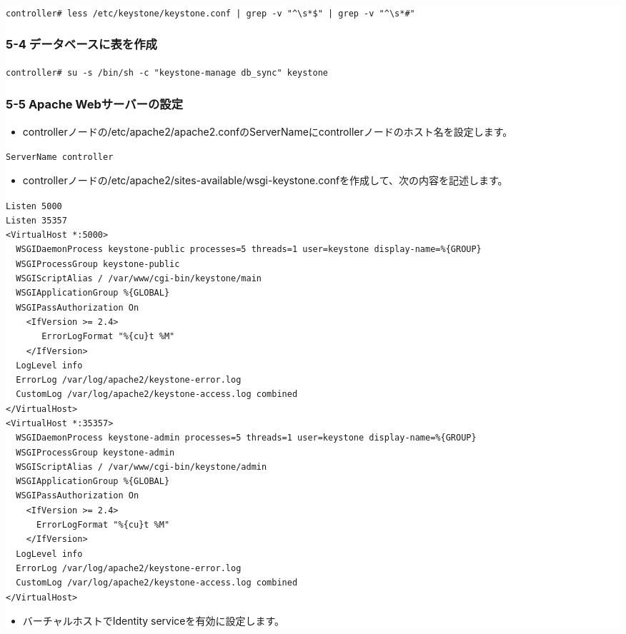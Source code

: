 ```
controller# less /etc/keystone/keystone.conf | grep -v "^\s*$" | grep -v "^\s*#"
```

### 5-4 データベースに表を作成

```
controller# su -s /bin/sh -c "keystone-manage db_sync" keystone
```



### 5-5 Apache Webサーバーの設定

+ controllerノードの/etc/apache2/apache2.confのServerNameにcontrollerノードのホスト名を設定します。

```
ServerName controller
```

+ controllerノードの/etc/apache2/sites-available/wsgi-keystone.confを作成して、次の内容を記述します。

```
Listen 5000
Listen 35357
<VirtualHost *:5000>
  WSGIDaemonProcess keystone-public processes=5 threads=1 user=keystone display-name=%{GROUP}
  WSGIProcessGroup keystone-public
  WSGIScriptAlias / /var/www/cgi-bin/keystone/main
  WSGIApplicationGroup %{GLOBAL}
  WSGIPassAuthorization On
    <IfVersion >= 2.4>
       ErrorLogFormat "%{cu}t %M"
    </IfVersion>
  LogLevel info
  ErrorLog /var/log/apache2/keystone-error.log
  CustomLog /var/log/apache2/keystone-access.log combined
</VirtualHost>
<VirtualHost *:35357>
  WSGIDaemonProcess keystone-admin processes=5 threads=1 user=keystone display-name=%{GROUP}
  WSGIProcessGroup keystone-admin
  WSGIScriptAlias / /var/www/cgi-bin/keystone/admin
  WSGIApplicationGroup %{GLOBAL}
  WSGIPassAuthorization On
    <IfVersion >= 2.4>
      ErrorLogFormat "%{cu}t %M"
    </IfVersion>
  LogLevel info
  ErrorLog /var/log/apache2/keystone-error.log
  CustomLog /var/log/apache2/keystone-access.log combined
</VirtualHost>
```



+ バーチャルホストでIdentity serviceを有効に設定します。
